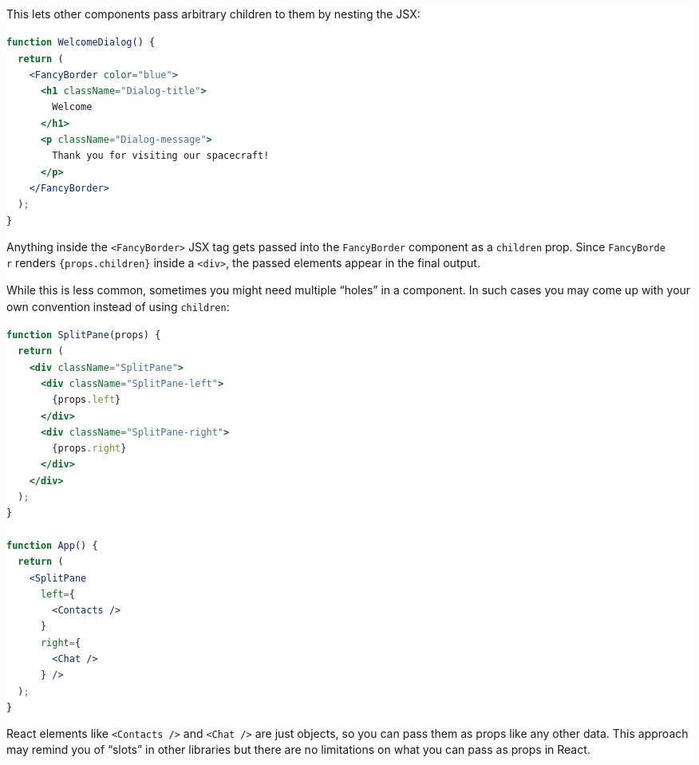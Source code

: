 This lets other components pass arbitrary children to them by nesting the JSX:

```jsx
function WelcomeDialog() {
  return (
    <FancyBorder color="blue">
      <h1 className="Dialog-title">
        Welcome
      </h1>
      <p className="Dialog-message">
        Thank you for visiting our spacecraft!
      </p>
    </FancyBorder>
  );
}
```

Anything inside the `<FancyBorder>` JSX tag gets passed into the `FancyBorder` component as a `children` prop. Since `FancyBorder` renders `{props.children}` inside a `<div>`, the passed elements appear in the final output.

While this is less common, sometimes you might need multiple “holes” in a component. In such cases you may come up with your own convention instead of using `children`:

```jsx
function SplitPane(props) {
  return (
    <div className="SplitPane">
      <div className="SplitPane-left">
        {props.left}
      </div>
      <div className="SplitPane-right">
        {props.right}
      </div>
    </div>
  );
}

function App() {
  return (
    <SplitPane
      left={
        <Contacts />
      }
      right={
        <Chat />
      } />
  );
}
```

React elements like `<Contacts />` and `<Chat />` are just objects, so you can pass them as props like any other data. This approach may remind you of “slots” in other libraries but there are no limitations on what you can pass as props in React.
